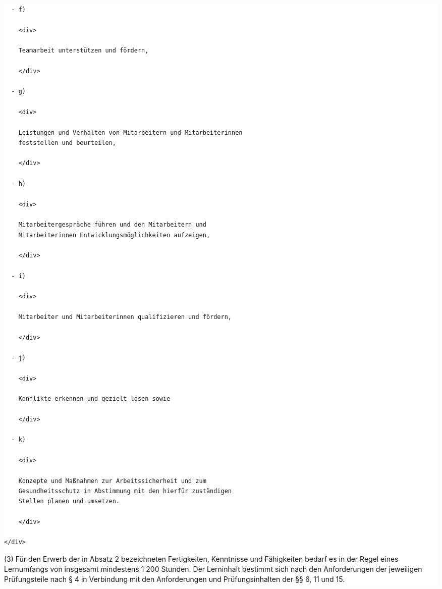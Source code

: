       - f)
        
        <div>
        
        Teamarbeit unterstützen und fördern,
        
        </div>
    
      - g)
        
        <div>
        
        Leistungen und Verhalten von Mitarbeitern und Mitarbeiterinnen
        feststellen und beurteilen,
        
        </div>
    
      - h)
        
        <div>
        
        Mitarbeitergespräche führen und den Mitarbeitern und
        Mitarbeiterinnen Entwicklungsmöglichkeiten aufzeigen,
        
        </div>
    
      - i)
        
        <div>
        
        Mitarbeiter und Mitarbeiterinnen qualifizieren und fördern,
        
        </div>
    
      - j)
        
        <div>
        
        Konflikte erkennen und gezielt lösen sowie
        
        </div>
    
      - k)
        
        <div>
        
        Konzepte und Maßnahmen zur Arbeitssicherheit und zum
        Gesundheitsschutz in Abstimmung mit den hierfür zuständigen
        Stellen planen und umsetzen.
        
        </div>
    
    </div>

</div>

<div class="jurAbsatz">

(3) Für den Erwerb der in Absatz 2 bezeichneten Fertigkeiten, Kenntnisse
und Fähigkeiten bedarf es in der Regel eines Lernumfangs von insgesamt
mindestens 1 200 Stunden. Der Lerninhalt bestimmt sich nach den
Anforderungen der jeweiligen Prüfungsteile nach § 4 in Verbindung mit
den Anforderungen und Prüfungsinhalten der §§ 6, 11 und 15.
